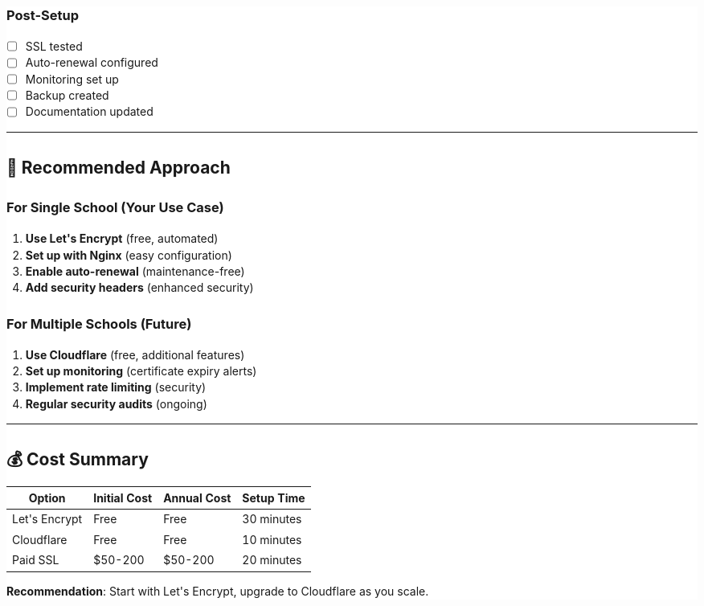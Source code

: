 ### **Post-Setup**
- [ ] SSL tested
- [ ] Auto-renewal configured
- [ ] Monitoring set up
- [ ] Backup created
- [ ] Documentation updated

---

## 🎯 Recommended Approach

### **For Single School (Your Use Case)**
1. **Use Let's Encrypt** (free, automated)
2. **Set up with Nginx** (easy configuration)
3. **Enable auto-renewal** (maintenance-free)
4. **Add security headers** (enhanced security)

### **For Multiple Schools (Future)**
1. **Use Cloudflare** (free, additional features)
2. **Set up monitoring** (certificate expiry alerts)
3. **Implement rate limiting** (security)
4. **Regular security audits** (ongoing)

---

## 💰 Cost Summary

| Option | Initial Cost | Annual Cost | Setup Time |
|--------|-------------|-------------|------------|
| Let's Encrypt | Free | Free | 30 minutes |
| Cloudflare | Free | Free | 10 minutes |
| Paid SSL | $50-200 | $50-200 | 20 minutes |

**Recommendation**: Start with Let's Encrypt, upgrade to Cloudflare as you scale. 